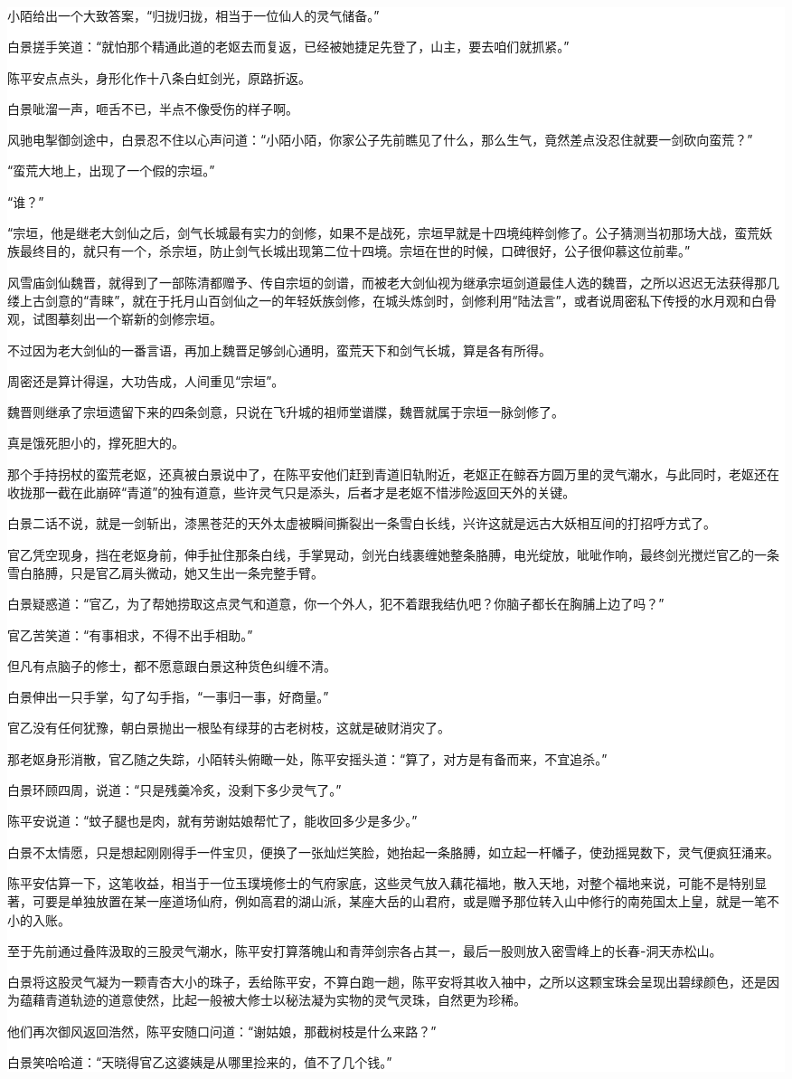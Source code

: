    小陌给出一个大致答案，“归拢归拢，相当于一位仙人的灵气储备。”

   白景搓手笑道：“就怕那个精通此道的老妪去而复返，已经被她捷足先登了，山主，要去咱们就抓紧。”

   陈平安点点头，身形化作十八条白虹剑光，原路折返。

   白景呲溜一声，咂舌不已，半点不像受伤的样子啊。

   风驰电掣御剑途中，白景忍不住以心声问道：“小陌小陌，你家公子先前瞧见了什么，那么生气，竟然差点没忍住就要一剑砍向蛮荒？”

   “蛮荒大地上，出现了一个假的宗垣。”

   “谁？”

   “宗垣，他是继老大剑仙之后，剑气长城最有实力的剑修，如果不是战死，宗垣早就是十四境纯粹剑修了。公子猜测当初那场大战，蛮荒妖族最终目的，就只有一个，杀宗垣，防止剑气长城出现第二位十四境。宗垣在世的时候，口碑很好，公子很仰慕这位前辈。”

   风雪庙剑仙魏晋，就得到了一部陈清都赠予、传自宗垣的剑谱，而被老大剑仙视为继承宗垣剑道最佳人选的魏晋，之所以迟迟无法获得那几缕上古剑意的“青睐”，就在于托月山百剑仙之一的年轻妖族剑修，在城头炼剑时，剑修利用“陆法言”，或者说周密私下传授的水月观和白骨观，试图摹刻出一个崭新的剑修宗垣。

   不过因为老大剑仙的一番言语，再加上魏晋足够剑心通明，蛮荒天下和剑气长城，算是各有所得。

   周密还是算计得逞，大功告成，人间重见“宗垣”。

   魏晋则继承了宗垣遗留下来的四条剑意，只说在飞升城的祖师堂谱牒，魏晋就属于宗垣一脉剑修了。

   真是饿死胆小的，撑死胆大的。

   那个手持拐杖的蛮荒老妪，还真被白景说中了，在陈平安他们赶到青道旧轨附近，老妪正在鲸吞方圆万里的灵气潮水，与此同时，老妪还在收拢那一截在此崩碎“青道”的独有道意，些许灵气只是添头，后者才是老妪不惜涉险返回天外的关键。

   白景二话不说，就是一剑斩出，漆黑苍茫的天外太虚被瞬间撕裂出一条雪白长线，兴许这就是远古大妖相互间的打招呼方式了。

   官乙凭空现身，挡在老妪身前，伸手扯住那条白线，手掌晃动，剑光白线裹缠她整条胳膊，电光绽放，呲呲作响，最终剑光搅烂官乙的一条雪白胳膊，只是官乙肩头微动，她又生出一条完整手臂。

   白景疑惑道：“官乙，为了帮她捞取这点灵气和道意，你一个外人，犯不着跟我结仇吧？你脑子都长在胸脯上边了吗？”

   官乙苦笑道：“有事相求，不得不出手相助。”

   但凡有点脑子的修士，都不愿意跟白景这种货色纠缠不清。

   白景伸出一只手掌，勾了勾手指，“一事归一事，好商量。”

   官乙没有任何犹豫，朝白景抛出一根坠有绿芽的古老树枝，这就是破财消灾了。

   那老妪身形消散，官乙随之失踪，小陌转头俯瞰一处，陈平安摇头道：“算了，对方是有备而来，不宜追杀。”

   白景环顾四周，说道：“只是残羹冷炙，没剩下多少灵气了。”

   陈平安说道：“蚊子腿也是肉，就有劳谢姑娘帮忙了，能收回多少是多少。”

   白景不太情愿，只是想起刚刚得手一件宝贝，便换了一张灿烂笑脸，她抬起一条胳膊，如立起一杆幡子，使劲摇晃数下，灵气便疯狂涌来。

   陈平安估算一下，这笔收益，相当于一位玉璞境修士的气府家底，这些灵气放入藕花福地，散入天地，对整个福地来说，可能不是特别显著，可要是单独放置在某一座道场仙府，例如高君的湖山派，某座大岳的山君府，或是赠予那位转入山中修行的南苑国太上皇，就是一笔不小的入账。

   至于先前通过叠阵汲取的三股灵气潮水，陈平安打算落魄山和青萍剑宗各占其一，最后一股则放入密雪峰上的长春-洞天赤松山。

   白景将这股灵气凝为一颗青杏大小的珠子，丢给陈平安，不算白跑一趟，陈平安将其收入袖中，之所以这颗宝珠会呈现出碧绿颜色，还是因为蕴藉青道轨迹的道意使然，比起一般被大修士以秘法凝为实物的灵气灵珠，自然更为珍稀。

   他们再次御风返回浩然，陈平安随口问道：“谢姑娘，那截树枝是什么来路？”

   白景笑哈哈道：“天晓得官乙这婆姨是从哪里捡来的，值不了几个钱。”
